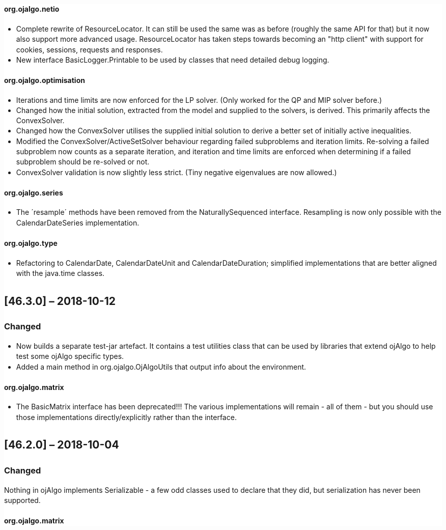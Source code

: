 #### org.ojalgo.netio

* Complete rewrite of ResourceLocator. It can still be used the same was as before (roughly the same API for that) but it now also support more advanced usage. ResourceLocator has taken steps towards becoming an "http client" with support for cookies, sessions, requests and responses.
* New interface BasicLogger.Printable to be used by classes that need detailed debug logging.

#### org.ojalgo.optimisation

* Iterations and time limits are now enforced for the LP solver. (Only worked for the QP and MIP solver before.)
* Changed how the initial solution, extracted from the model and supplied to the solvers, is derived. This primarily affects the ConvexSolver.
* Changed how the ConvexSolver utilises the supplied initial solution to derive a better set of initially active inequalities.
* Modified the ConvexSolver/ActiveSetSolver behaviour regarding failed subproblems and iteration limits. Re-solving a failed subproblem now counts as a separate iteration, and iteration and time limits are enforced when determining if a failed subproblem should be re-solved or not.
* ConvexSolver validation is now slightly less strict. (Tiny negative eigenvalues are now allowed.)

#### org.ojalgo.series

* The ´resample´ methods have been removed from the NaturallySequenced interface. Resampling is now only possible with the CalendarDateSeries implementation.

#### org.ojalgo.type

* Refactoring to CalendarDate, CalendarDateUnit and CalendarDateDuration; simplified implementations that are better aligned with the java.time classes.


## [46.3.0] – 2018-10-12

### Changed

* Now builds a separate test-jar artefact. It contains a test utilities class that can be used by libraries that extend ojAlgo to help test some ojAlgo specific types.
* Added a main method in org.ojalgo.OjAlgoUtils that output info about the environment.

#### org.ojalgo.matrix

* The BasicMatrix interface has been deprecated!!! The various implementations will remain - all of them - but you should use those implementations directly/explicitly rather than the interface.


## [46.2.0] – 2018-10-04

### Changed

Nothing in ojAlgo implements Serializable - a few odd classes used to declare that they did, but serialization has never been supported.

#### org.ojalgo.matrix
